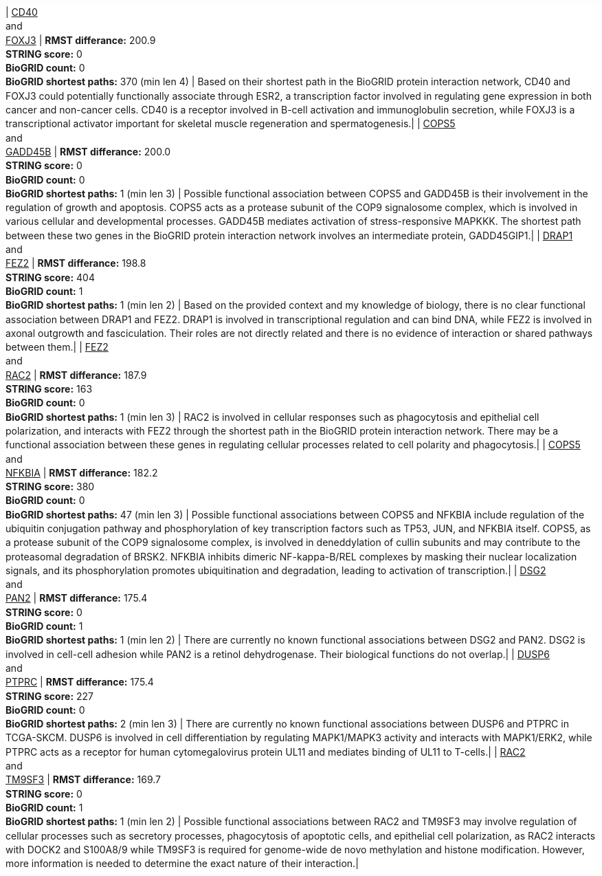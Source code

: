 | [CD40](https://www.ncbi.nlm.nih.gov/gene?term=CD40[Gene+Name]+AND+9606[Taxonomy+ID]) </br> and </br> [FOXJ3](https://www.ncbi.nlm.nih.gov/gene?term=FOXJ3[Gene+Name]+AND+9606[Taxonomy+ID]) |  **RMST differance:** 200.9</br>**STRING score:** 0</br>**BioGRID count:** 0</br>**BioGRID shortest paths:** 370 (min len 4) | Based on their shortest path in the BioGRID protein interaction network, CD40 and FOXJ3 could potentially functionally associate through ESR2, a transcription factor involved in regulating gene expression in both cancer and non-cancer cells. CD40 is a receptor involved in B-cell activation and immunoglobulin secretion, while FOXJ3 is a transcriptional activator important for skeletal muscle regeneration and spermatogenesis.|
| [COPS5](https://www.ncbi.nlm.nih.gov/gene?term=COPS5[Gene+Name]+AND+9606[Taxonomy+ID]) </br> and </br> [GADD45B](https://www.ncbi.nlm.nih.gov/gene?term=GADD45B[Gene+Name]+AND+9606[Taxonomy+ID]) |  **RMST differance:** 200.0</br>**STRING score:** 0</br>**BioGRID count:** 0</br>**BioGRID shortest paths:** 1 (min len 3) | Possible functional association between COPS5 and GADD45B is their involvement in the regulation of growth and apoptosis. COPS5 acts as a protease subunit of the COP9 signalosome complex, which is involved in various cellular and developmental processes. GADD45B mediates activation of stress-responsive MAPKKK. The shortest path between these two genes in the BioGRID protein interaction network involves an intermediate protein, GADD45GIP1.|
| [DRAP1](https://www.ncbi.nlm.nih.gov/gene?term=DRAP1[Gene+Name]+AND+9606[Taxonomy+ID]) </br> and </br> [FEZ2](https://www.ncbi.nlm.nih.gov/gene?term=FEZ2[Gene+Name]+AND+9606[Taxonomy+ID]) |  **RMST differance:** 198.8</br>**STRING score:** 404</br>**BioGRID count:** 1</br>**BioGRID shortest paths:** 1 (min len 2) | Based on the provided context and my knowledge of biology, there is no clear functional association between DRAP1 and FEZ2. DRAP1 is involved in transcriptional regulation and can bind DNA, while FEZ2 is involved in axonal outgrowth and fasciculation. Their roles are not directly related and there is no evidence of interaction or shared pathways between them.|
| [FEZ2](https://www.ncbi.nlm.nih.gov/gene?term=FEZ2[Gene+Name]+AND+9606[Taxonomy+ID]) </br> and </br> [RAC2](https://www.ncbi.nlm.nih.gov/gene?term=RAC2[Gene+Name]+AND+9606[Taxonomy+ID]) |  **RMST differance:** 187.9</br>**STRING score:** 163</br>**BioGRID count:** 0</br>**BioGRID shortest paths:** 1 (min len 3) | RAC2 is involved in cellular responses such as phagocytosis and epithelial cell polarization, and interacts with FEZ2 through the shortest path in the BioGRID protein interaction network. There may be a functional association between these genes in regulating cellular processes related to cell polarity and phagocytosis.|
| [COPS5](https://www.ncbi.nlm.nih.gov/gene?term=COPS5[Gene+Name]+AND+9606[Taxonomy+ID]) </br> and </br> [NFKBIA](https://www.ncbi.nlm.nih.gov/gene?term=NFKBIA[Gene+Name]+AND+9606[Taxonomy+ID]) |  **RMST differance:** 182.2</br>**STRING score:** 380</br>**BioGRID count:** 0</br>**BioGRID shortest paths:** 47 (min len 3) | Possible functional associations between COPS5 and NFKBIA include regulation of the ubiquitin conjugation pathway and phosphorylation of key transcription factors such as TP53, JUN, and NFKBIA itself. COPS5, as a protease subunit of the COP9 signalosome complex, is involved in deneddylation of cullin subunits and may contribute to the proteasomal degradation of BRSK2. NFKBIA inhibits dimeric NF-kappa-B/REL complexes by masking their nuclear localization signals, and its phosphorylation promotes ubiquitination and degradation, leading to activation of transcription.|
| [DSG2](https://www.ncbi.nlm.nih.gov/gene?term=DSG2[Gene+Name]+AND+9606[Taxonomy+ID]) </br> and </br> [PAN2](https://www.ncbi.nlm.nih.gov/gene?term=PAN2[Gene+Name]+AND+9606[Taxonomy+ID]) |  **RMST differance:** 175.4</br>**STRING score:** 0</br>**BioGRID count:** 1</br>**BioGRID shortest paths:** 1 (min len 2) | There are currently no known functional associations between DSG2 and PAN2. DSG2 is involved in cell-cell adhesion while PAN2 is a retinol dehydrogenase. Their biological functions do not overlap.|
| [DUSP6](https://www.ncbi.nlm.nih.gov/gene?term=DUSP6[Gene+Name]+AND+9606[Taxonomy+ID]) </br> and </br> [PTPRC](https://www.ncbi.nlm.nih.gov/gene?term=PTPRC[Gene+Name]+AND+9606[Taxonomy+ID]) |  **RMST differance:** 175.4</br>**STRING score:** 227</br>**BioGRID count:** 0</br>**BioGRID shortest paths:** 2 (min len 3) | There are currently no known functional associations between DUSP6 and PTPRC in TCGA-SKCM. DUSP6 is involved in cell differentiation by regulating MAPK1/MAPK3 activity and interacts with MAPK1/ERK2, while PTPRC acts as a receptor for human cytomegalovirus protein UL11 and mediates binding of UL11 to T-cells.|
| [RAC2](https://www.ncbi.nlm.nih.gov/gene?term=RAC2[Gene+Name]+AND+9606[Taxonomy+ID]) </br> and </br> [TM9SF3](https://www.ncbi.nlm.nih.gov/gene?term=TM9SF3[Gene+Name]+AND+9606[Taxonomy+ID]) |  **RMST differance:** 169.7</br>**STRING score:** 0</br>**BioGRID count:** 1</br>**BioGRID shortest paths:** 1 (min len 2) | Possible functional associations between RAC2 and TM9SF3 may involve regulation of cellular processes such as secretory processes, phagocytosis of apoptotic cells, and epithelial cell polarization, as RAC2 interacts with DOCK2 and S100A8/9 while TM9SF3 is required for genome-wide de novo methylation and histone modification. However, more information is needed to determine the exact nature of their interaction.|